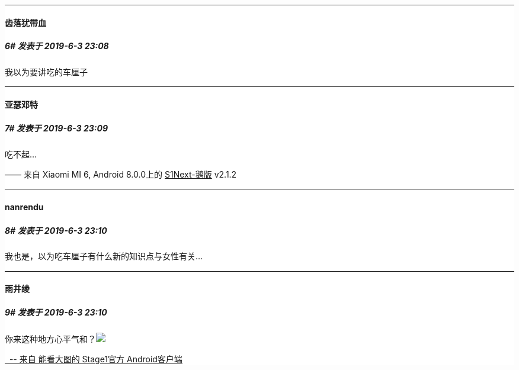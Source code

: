 




*****

####  齿落犹带血  
##### 6#       发表于 2019-6-3 23:08




我以为要讲吃的车厘子







*****

####  亚瑟邓特  
##### 7#       发表于 2019-6-3 23:09




吃不起…

—— 来自 Xiaomi MI 6, Android 8.0.0上的 [S1Next-鹅版](https://github.com/ykrank/S1-Next/releases) v2.1.2







*****

####  nanrendu  
##### 8#       发表于 2019-6-3 23:10




我也是，以为吃车厘子有什么新的知识点与女性有关…







*****

####  雨井绫  
##### 9#       发表于 2019-6-3 23:10




你来这种地方心平气和？<img src="https://static.saraba1st.com/image/smiley/face2017/064.png" referrerpolicy="no-referrer">

[  -- 来自 能看大图的 Stage1官方 Android客户端](https://www.coolapk.com/apk/140634)



